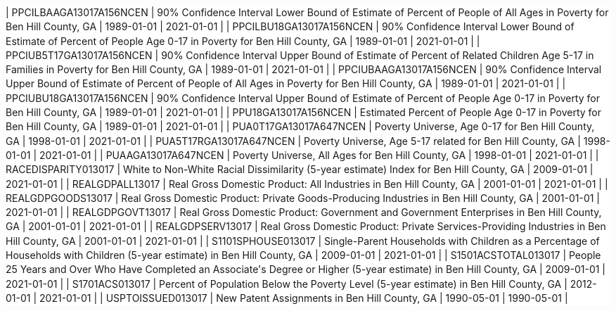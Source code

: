 | PPCILBAAGA13017A156NCEN   | 90% Confidence Interval Lower Bound of Estimate of Percent of People of All Ages in Poverty for Ben Hill County, GA                                                          | 1989-01-01          | 2021-01-01        |
| PPCILBU18GA13017A156NCEN  | 90% Confidence Interval Lower Bound of Estimate of Percent of People Age 0-17 in Poverty for Ben Hill County, GA                                                             | 1989-01-01          | 2021-01-01        |
| PPCIUB5T17GA13017A156NCEN | 90% Confidence Interval Upper Bound of Estimate of Percent of Related Children Age 5-17 in Families in Poverty for Ben Hill County, GA                                       | 1989-01-01          | 2021-01-01        |
| PPCIUBAAGA13017A156NCEN   | 90% Confidence Interval Upper Bound of Estimate of Percent of People of All Ages in Poverty for Ben Hill County, GA                                                          | 1989-01-01          | 2021-01-01        |
| PPCIUBU18GA13017A156NCEN  | 90% Confidence Interval Upper Bound of Estimate of Percent of People Age 0-17 in Poverty for Ben Hill County, GA                                                             | 1989-01-01          | 2021-01-01        |
| PPU18GA13017A156NCEN      | Estimated Percent of People Age 0-17 in Poverty for Ben Hill County, GA                                                                                                      | 1989-01-01          | 2021-01-01        |
| PUA0T17GA13017A647NCEN    | Poverty Universe, Age 0-17 for Ben Hill County, GA                                                                                                                           | 1998-01-01          | 2021-01-01        |
| PUA5T17RGA13017A647NCEN   | Poverty Universe, Age 5-17 related for Ben Hill County, GA                                                                                                                   | 1998-01-01          | 2021-01-01        |
| PUAAGA13017A647NCEN       | Poverty Universe, All Ages for Ben Hill County, GA                                                                                                                           | 1998-01-01          | 2021-01-01        |
| RACEDISPARITY013017       | White to Non-White Racial Dissimilarity (5-year estimate) Index for Ben Hill County, GA                                                                                      | 2009-01-01          | 2021-01-01        |
| REALGDPALL13017           | Real Gross Domestic Product: All Industries in Ben Hill County, GA                                                                                                           | 2001-01-01          | 2021-01-01        |
| REALGDPGOODS13017         | Real Gross Domestic Product: Private Goods-Producing Industries in Ben Hill County, GA                                                                                       | 2001-01-01          | 2021-01-01        |
| REALGDPGOVT13017          | Real Gross Domestic Product: Government and Government Enterprises in Ben Hill County, GA                                                                                    | 2001-01-01          | 2021-01-01        |
| REALGDPSERV13017          | Real Gross Domestic Product: Private Services-Providing Industries in Ben Hill County, GA                                                                                    | 2001-01-01          | 2021-01-01        |
| S1101SPHOUSE013017        | Single-Parent Households with Children as a Percentage of Households with Children (5-year estimate) in Ben Hill County, GA                                                  | 2009-01-01          | 2021-01-01        |
| S1501ACSTOTAL013017       | People 25 Years and Over Who Have Completed an Associate's Degree or Higher (5-year estimate) in Ben Hill County, GA                                                         | 2009-01-01          | 2021-01-01        |
| S1701ACS013017            | Percent of Population Below the Poverty Level (5-year estimate) in Ben Hill County, GA                                                                                       | 2012-01-01          | 2021-01-01        |
| USPTOISSUED013017         | New Patent Assignments in Ben Hill County, GA                                                                                                                                | 1990-05-01          | 1990-05-01        |